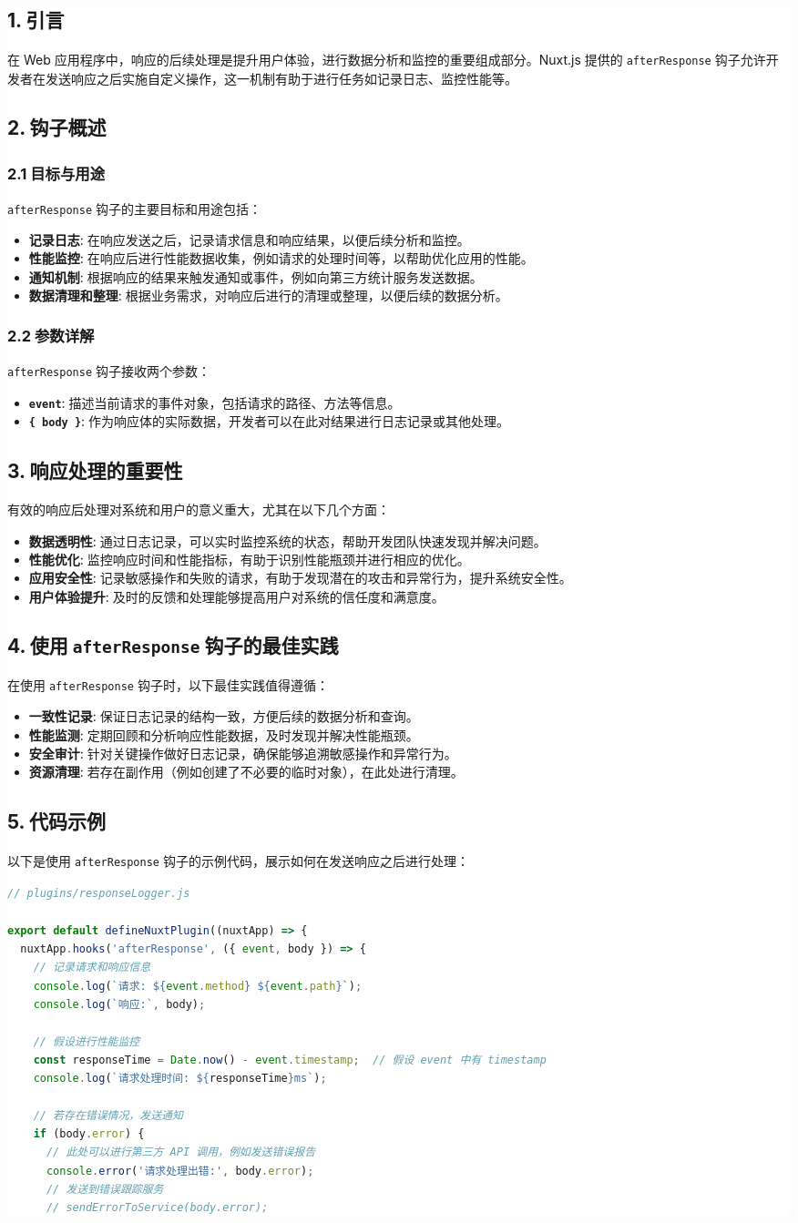 ## 1. 引言

在 Web 应用程序中，响应的后续处理是提升用户体验，进行数据分析和监控的重要组成部分。Nuxt.js 提供的 `afterResponse` 钩子允许开发者在发送响应之后实施自定义操作，这一机制有助于进行任务如记录日志、监控性能等。

## 2. 钩子概述

### 2.1 目标与用途

`afterResponse` 钩子的主要目标和用途包括：

- **记录日志**: 在响应发送之后，记录请求信息和响应结果，以便后续分析和监控。
- **性能监控**: 在响应后进行性能数据收集，例如请求的处理时间等，以帮助优化应用的性能。
- **通知机制**: 根据响应的结果来触发通知或事件，例如向第三方统计服务发送数据。
- **数据清理和整理**: 根据业务需求，对响应后进行的清理或整理，以便后续的数据分析。

### 2.2 参数详解

`afterResponse` 钩子接收两个参数：

- **`event`**: 描述当前请求的事件对象，包括请求的路径、方法等信息。
- **`{ body }`**: 作为响应体的实际数据，开发者可以在此对结果进行日志记录或其他处理。

## 3. 响应处理的重要性

有效的响应后处理对系统和用户的意义重大，尤其在以下几个方面：

- **数据透明性**: 通过日志记录，可以实时监控系统的状态，帮助开发团队快速发现并解决问题。
- **性能优化**: 监控响应时间和性能指标，有助于识别性能瓶颈并进行相应的优化。
- **应用安全性**: 记录敏感操作和失败的请求，有助于发现潜在的攻击和异常行为，提升系统安全性。
- **用户体验提升**: 及时的反馈和处理能够提高用户对系统的信任度和满意度。

## 4. 使用 `afterResponse` 钩子的最佳实践

在使用 `afterResponse` 钩子时，以下最佳实践值得遵循：

- **一致性记录**: 保证日志记录的结构一致，方便后续的数据分析和查询。
- **性能监测**: 定期回顾和分析响应性能数据，及时发现并解决性能瓶颈。
- **安全审计**: 针对关键操作做好日志记录，确保能够追溯敏感操作和异常行为。
- **资源清理**: 若存在副作用（例如创建了不必要的临时对象），在此处进行清理。

## 5. 代码示例

以下是使用 `afterResponse` 钩子的示例代码，展示如何在发送响应之后进行处理：

```javascript
// plugins/responseLogger.js

export default defineNuxtPlugin((nuxtApp) => {
  nuxtApp.hooks('afterResponse', ({ event, body }) => {
    // 记录请求和响应信息
    console.log(`请求: ${event.method} ${event.path}`);
    console.log(`响应:`, body);

    // 假设进行性能监控
    const responseTime = Date.now() - event.timestamp;  // 假设 event 中有 timestamp
    console.log(`请求处理时间: ${responseTime}ms`);

    // 若存在错误情况，发送通知
    if (body.error) {
      // 此处可以进行第三方 API 调用，例如发送错误报告
      console.error('请求处理出错:', body.error);
      // 发送到错误跟踪服务
      // sendErrorToService(body.error);
```